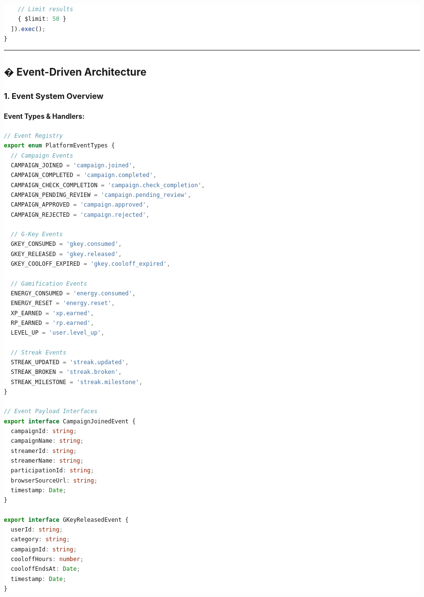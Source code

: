```typescript
    // Limit results
    { $limit: 50 }
  ]).exec();
}
```

---

## � Event-Driven Architecture

### 1. **Event System Overview**

#### Event Types & Handlers:
```typescript
// Event Registry
export enum PlatformEventTypes {
  // Campaign Events
  CAMPAIGN_JOINED = 'campaign.joined',
  CAMPAIGN_COMPLETED = 'campaign.completed',
  CAMPAIGN_CHECK_COMPLETION = 'campaign.check_completion',
  CAMPAIGN_PENDING_REVIEW = 'campaign.pending_review',
  CAMPAIGN_APPROVED = 'campaign.approved',
  CAMPAIGN_REJECTED = 'campaign.rejected',
  
  // G-Key Events
  GKEY_CONSUMED = 'gkey.consumed',
  GKEY_RELEASED = 'gkey.released',
  GKEY_COOLOFF_EXPIRED = 'gkey.cooloff_expired',
  
  // Gamification Events
  ENERGY_CONSUMED = 'energy.consumed',
  ENERGY_RESET = 'energy.reset',
  XP_EARNED = 'xp.earned',
  RP_EARNED = 'rp.earned',
  LEVEL_UP = 'user.level_up',
  
  // Streak Events
  STREAK_UPDATED = 'streak.updated',
  STREAK_BROKEN = 'streak.broken',
  STREAK_MILESTONE = 'streak.milestone',
}

// Event Payload Interfaces
export interface CampaignJoinedEvent {
  campaignId: string;
  campaignName: string;
  streamerId: string;
  streamerName: string;
  participationId: string;
  browserSourceUrl: string;
  timestamp: Date;
}

export interface GKeyReleasedEvent {
  userId: string;
  category: string;
  campaignId: string;
  cooloffHours: number;
  cooloffEndsAt: Date;
  timestamp: Date;
}
```
